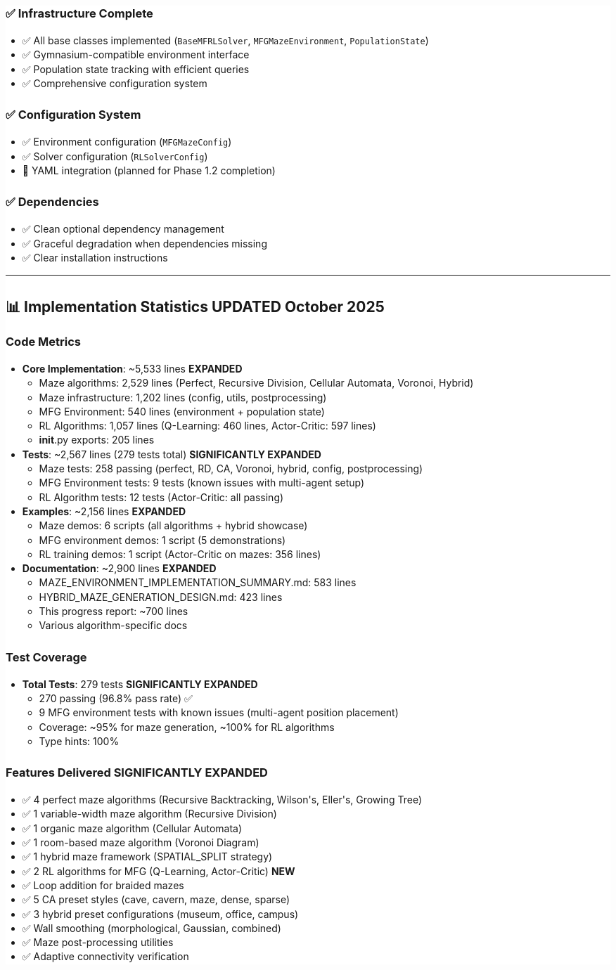 ### ✅ Infrastructure Complete
- ✅ All base classes implemented (`BaseMFRLSolver`, `MFGMazeEnvironment`, `PopulationState`)
- ✅ Gymnasium-compatible environment interface
- ✅ Population state tracking with efficient queries
- ✅ Comprehensive configuration system

### ✅ Configuration System
- ✅ Environment configuration (`MFGMazeConfig`)
- ✅ Solver configuration (`RLSolverConfig`)
- 🔄 YAML integration (planned for Phase 1.2 completion)

### ✅ Dependencies
- ✅ Clean optional dependency management
- ✅ Graceful degradation when dependencies missing
- ✅ Clear installation instructions

---

## 📊 Implementation Statistics **UPDATED October 2025**

### Code Metrics
- **Core Implementation**: ~5,533 lines **EXPANDED**
  - Maze algorithms: 2,529 lines (Perfect, Recursive Division, Cellular Automata, Voronoi, Hybrid)
  - Maze infrastructure: 1,202 lines (config, utils, postprocessing)
  - MFG Environment: 540 lines (environment + population state)
  - RL Algorithms: 1,057 lines (Q-Learning: 460 lines, Actor-Critic: 597 lines)
  - __init__.py exports: 205 lines
- **Tests**: ~2,567 lines (279 tests total) **SIGNIFICANTLY EXPANDED**
  - Maze tests: 258 passing (perfect, RD, CA, Voronoi, hybrid, config, postprocessing)
  - MFG Environment tests: 9 tests (known issues with multi-agent setup)
  - RL Algorithm tests: 12 tests (Actor-Critic: all passing)
- **Examples**: ~2,156 lines **EXPANDED**
  - Maze demos: 6 scripts (all algorithms + hybrid showcase)
  - MFG environment demos: 1 script (5 demonstrations)
  - RL training demos: 1 script (Actor-Critic on mazes: 356 lines)
- **Documentation**: ~2,900 lines **EXPANDED**
  - MAZE_ENVIRONMENT_IMPLEMENTATION_SUMMARY.md: 583 lines
  - HYBRID_MAZE_GENERATION_DESIGN.md: 423 lines
  - This progress report: ~700 lines
  - Various algorithm-specific docs

### Test Coverage
- **Total Tests**: 279 tests **SIGNIFICANTLY EXPANDED**
  - 270 passing (96.8% pass rate) ✅
  - 9 MFG environment tests with known issues (multi-agent position placement)
  - Coverage: ~95% for maze generation, ~100% for RL algorithms
  - Type hints: 100%

### Features Delivered **SIGNIFICANTLY EXPANDED**
- ✅ 4 perfect maze algorithms (Recursive Backtracking, Wilson's, Eller's, Growing Tree)
- ✅ 1 variable-width maze algorithm (Recursive Division)
- ✅ 1 organic maze algorithm (Cellular Automata)
- ✅ 1 room-based maze algorithm (Voronoi Diagram)
- ✅ 1 hybrid maze framework (SPATIAL_SPLIT strategy)
- ✅ 2 RL algorithms for MFG (Q-Learning, Actor-Critic) **NEW**
- ✅ Loop addition for braided mazes
- ✅ 5 CA preset styles (cave, cavern, maze, dense, sparse)
- ✅ 3 hybrid preset configurations (museum, office, campus)
- ✅ Wall smoothing (morphological, Gaussian, combined)
- ✅ Maze post-processing utilities
- ✅ Adaptive connectivity verification